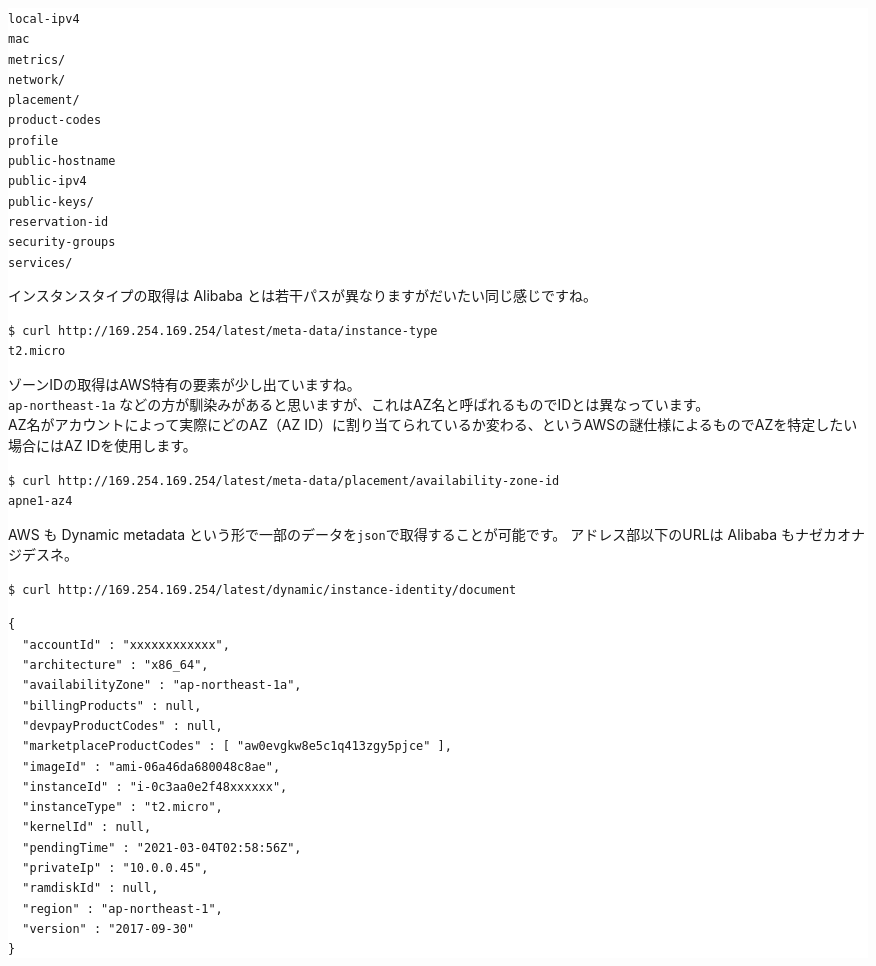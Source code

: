 ```
local-ipv4
mac
metrics/
network/
placement/
product-codes
profile
public-hostname
public-ipv4
public-keys/
reservation-id
security-groups
services/
```

インスタンスタイプの取得は Alibaba とは若干パスが異なりますがだいたい同じ感じですね。

```
$ curl http://169.254.169.254/latest/meta-data/instance-type
t2.micro
```

ゾーンIDの取得はAWS特有の要素が少し出ていますね。   
`ap-northeast-1a` などの方が馴染みがあると思いますが、これはAZ名と呼ばれるものでIDとは異なっています。  
AZ名がアカウントによって実際にどのAZ（AZ ID）に割り当てられているか変わる、というAWSの謎仕様によるものでAZを特定したい場合にはAZ IDを使用します。


```
$ curl http://169.254.169.254/latest/meta-data/placement/availability-zone-id
apne1-az4
```

AWS も Dynamic metadata という形で一部のデータを`json`で取得することが可能です。
アドレス部以下のURLは Alibaba もナゼカオナジデスネ。

```
$ curl http://169.254.169.254/latest/dynamic/instance-identity/document
```

```
{
  "accountId" : "xxxxxxxxxxxx",
  "architecture" : "x86_64",
  "availabilityZone" : "ap-northeast-1a",
  "billingProducts" : null,
  "devpayProductCodes" : null,
  "marketplaceProductCodes" : [ "aw0evgkw8e5c1q413zgy5pjce" ],
  "imageId" : "ami-06a46da680048c8ae",
  "instanceId" : "i-0c3aa0e2f48xxxxxx",
  "instanceType" : "t2.micro",
  "kernelId" : null,
  "pendingTime" : "2021-03-04T02:58:56Z",
  "privateIp" : "10.0.0.45",
  "ramdiskId" : null,
  "region" : "ap-northeast-1",
  "version" : "2017-09-30"
}
```
